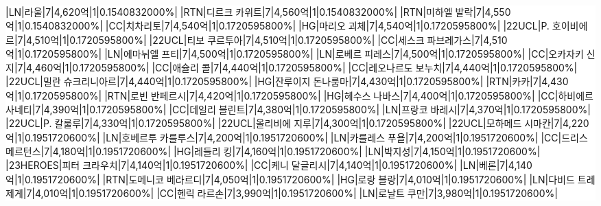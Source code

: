 |LN|라울|7|4,620억|1|0.1540832000%|
|RTN|디르크 카위트|7|4,560억|1|0.1540832000%|
|RTN|미하엘 발락|7|4,550억|1|0.1540832000%|
|CC|치차리토|7|4,540억|1|0.1720595800%|
|HG|마리오 괴체|7|4,540억|1|0.1720595800%|
|22UCL|P. 호이비에르|7|4,510억|1|0.1720595800%|
|22UCL|티보 쿠르투아|7|4,510억|1|0.1720595800%|
|CC|세스크 파브레가스|7|4,510억|1|0.1720595800%|
|LN|에마뉘엘 프티|7|4,500억|1|0.1720595800%|
|LN|로베르 피레스|7|4,500억|1|0.1720595800%|
|CC|오카자키 신지|7|4,460억|1|0.1720595800%|
|CC|애슐리 콜|7|4,440억|1|0.1720595800%|
|CC|레오나르도 보누치|7|4,440억|1|0.1720595800%|
|22UCL|밀란 슈크리니아르|7|4,440억|1|0.1720595800%|
|HG|잔루이지 돈나룸마|7|4,430억|1|0.1720595800%|
|RTN|카카|7|4,430억|1|0.1720595800%|
|RTN|로빈 반페르시|7|4,420억|1|0.1720595800%|
|HG|헤수스 나바스|7|4,400억|1|0.1720595800%|
|CC|하비에르 사네티|7|4,390억|1|0.1720595800%|
|CC|데일리 블린트|7|4,380억|1|0.1720595800%|
|LN|프랑코 바레시|7|4,370억|1|0.1720595800%|
|22UCL|P. 칼룰루|7|4,330억|1|0.1720595800%|
|22UCL|올리비에 지루|7|4,300억|1|0.1720595800%|
|22UCL|모하메드 시마칸|7|4,220억|1|0.1951720600%|
|LN|호베르투 카를루스|7|4,200억|1|0.1951720600%|
|LN|카를레스 푸욜|7|4,200억|1|0.1951720600%|
|CC|드리스 메르턴스|7|4,180억|1|0.1951720600%|
|HG|레들리 킹|7|4,160억|1|0.1951720600%|
|LN|박지성|7|4,150억|1|0.1951720600%|
|23HEROES|피터 크라우치|7|4,140억|1|0.1951720600%|
|CC|케니 달글리시|7|4,140억|1|0.1951720600%|
|LN|베론|7|4,140억|1|0.1951720600%|
|RTN|도메니코 베라르디|7|4,050억|1|0.1951720600%|
|HG|로랑 블랑|7|4,010억|1|0.1951720600%|
|LN|다비드 트레제게|7|4,010억|1|0.1951720600%|
|CC|헨릭 라르손|7|3,990억|1|0.1951720600%|
|LN|로날트 쿠만|7|3,980억|1|0.1951720600%|